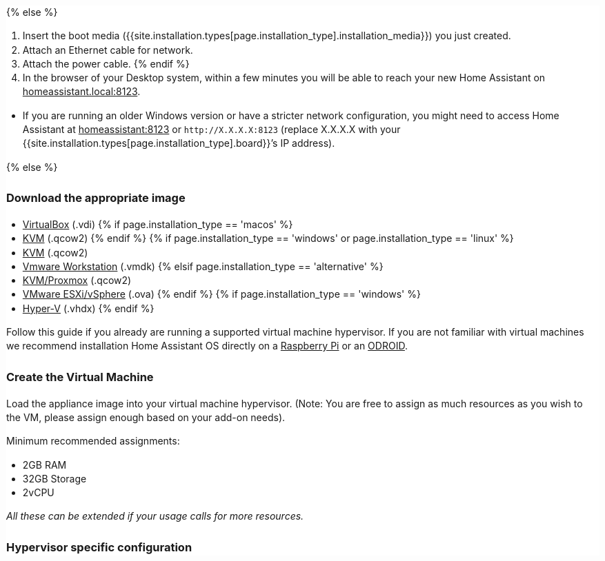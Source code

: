 </div>

{% else %}

1. Insert the boot media ({{site.installation.types[page.installation_type].installation_media}}) you just created.
2. Attach an Ethernet cable for network.
3. Attach the power cable.
{% endif %}
4. In the browser of your Desktop system, within a few minutes you will be able to reach your new Home Assistant on <a href="http://homeassistant.local:8123" target="_blank">homeassistant.local:8123</a>.

- If you are running an older Windows version or have a stricter network configuration, you might need to access Home Assistant at <a href="http://homeassistant:8123" target="_blank">homeassistant:8123</a> or `http://X.X.X.X:8123` (replace X.X.X.X with your {{site.installation.types[page.installation_type].board}}’s IP address).

{% else %}

### Download the appropriate image

- [VirtualBox][vdi] (.vdi)
{% if page.installation_type == 'macos' %}
- [KVM][qcow2] (.qcow2)
{% endif %}
{% if page.installation_type == 'windows' or page.installation_type == 'linux' %}
- [KVM][qcow2] (.qcow2)
- [Vmware Workstation][vmdk] (.vmdk)
{% elsif page.installation_type == 'alternative' %}
- [KVM/Proxmox][qcow2] (.qcow2)
- [VMware ESXi/vSphere][Virtual Appliance] (.ova)
{% endif %}
{% if page.installation_type == 'windows' %}
- [Hyper-V][vhdx] (.vhdx)
{% endif %}

Follow this guide if you already are running a supported virtual machine hypervisor. If you are not familiar with virtual machines we recommend installation Home Assistant OS directly on a [Raspberry Pi](/installation/raspberrypi) or an [ODROID](/installation/odroid).

### Create the Virtual Machine

Load the appliance image into your virtual machine hypervisor. (Note: You are free to assign as much resources as you wish to the VM, please assign enough based on your add-on needs).

Minimum recommended assignments:

- 2GB RAM
- 32GB Storage
- 2vCPU

_All these can be extended if your usage calls for more resources._

### Hypervisor specific configuration


[generic-x86-64]: {{release_url}}/{{site.data.version_data.hassos['ova']}}/haos_generic-x86-64-{{site.data.version_data.hassos['generic-x86-64']}}.img.xz
[vmdk]: {{release_url}}/{{site.data.version_data.hassos['ova']}}/haos_ova-{{site.data.version_data.hassos['ova']}}.vmdk.zip
[vhdx]: {{release_url}}/{{site.data.version_data.hassos['ova']}}/haos_ova-{{site.data.version_data.hassos['ova']}}.vhdx.zip
[vdi]: {{release_url}}/{{site.data.version_data.hassos['ova']}}/haos_ova-{{site.data.version_data.hassos['ova']}}.vdi.zip
[qcow2]: {{release_url}}/{{site.data.version_data.hassos['ova']}}/haos_ova-{{site.data.version_data.hassos['ova']}}.qcow2.xz
[Virtual Appliance]: {{release_url}}/{{site.data.version_data.hassos['ova']}}/haos_ova-{{site.data.version_data.hassos['ova']}}.ova